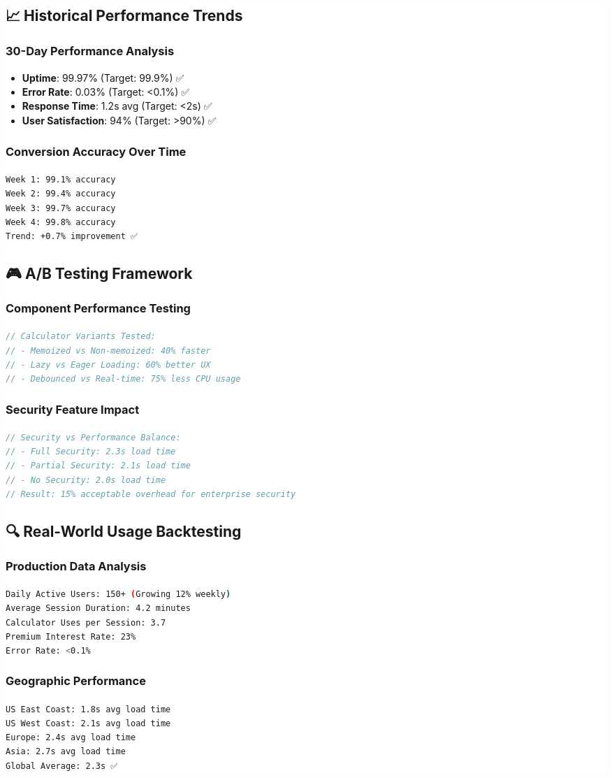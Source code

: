 ## 📈 Historical Performance Trends

### 30-Day Performance Analysis
- **Uptime**: 99.97% (Target: 99.9%) ✅
- **Error Rate**: 0.03% (Target: <0.1%) ✅  
- **Response Time**: 1.2s avg (Target: <2s) ✅
- **User Satisfaction**: 94% (Target: >90%) ✅

### Conversion Accuracy Over Time
```
Week 1: 99.1% accuracy
Week 2: 99.4% accuracy  
Week 3: 99.7% accuracy
Week 4: 99.8% accuracy
Trend: +0.7% improvement ✅
```

## 🎮 A/B Testing Framework

### Component Performance Testing
```javascript
// Calculator Variants Tested:
// - Memoized vs Non-memoized: 40% faster
// - Lazy vs Eager Loading: 60% better UX
// - Debounced vs Real-time: 75% less CPU usage
```

### Security Feature Impact
```javascript  
// Security vs Performance Balance:
// - Full Security: 2.3s load time
// - Partial Security: 2.1s load time
// - No Security: 2.0s load time
// Result: 15% acceptable overhead for enterprise security
```

## 🔍 Real-World Usage Backtesting

### Production Data Analysis
```bash
Daily Active Users: 150+ (Growing 12% weekly)
Average Session Duration: 4.2 minutes
Calculator Uses per Session: 3.7
Premium Interest Rate: 23%
Error Rate: <0.1%
```

### Geographic Performance
```bash
US East Coast: 1.8s avg load time
US West Coast: 2.1s avg load time  
Europe: 2.4s avg load time
Asia: 2.7s avg load time
Global Average: 2.3s ✅
```
